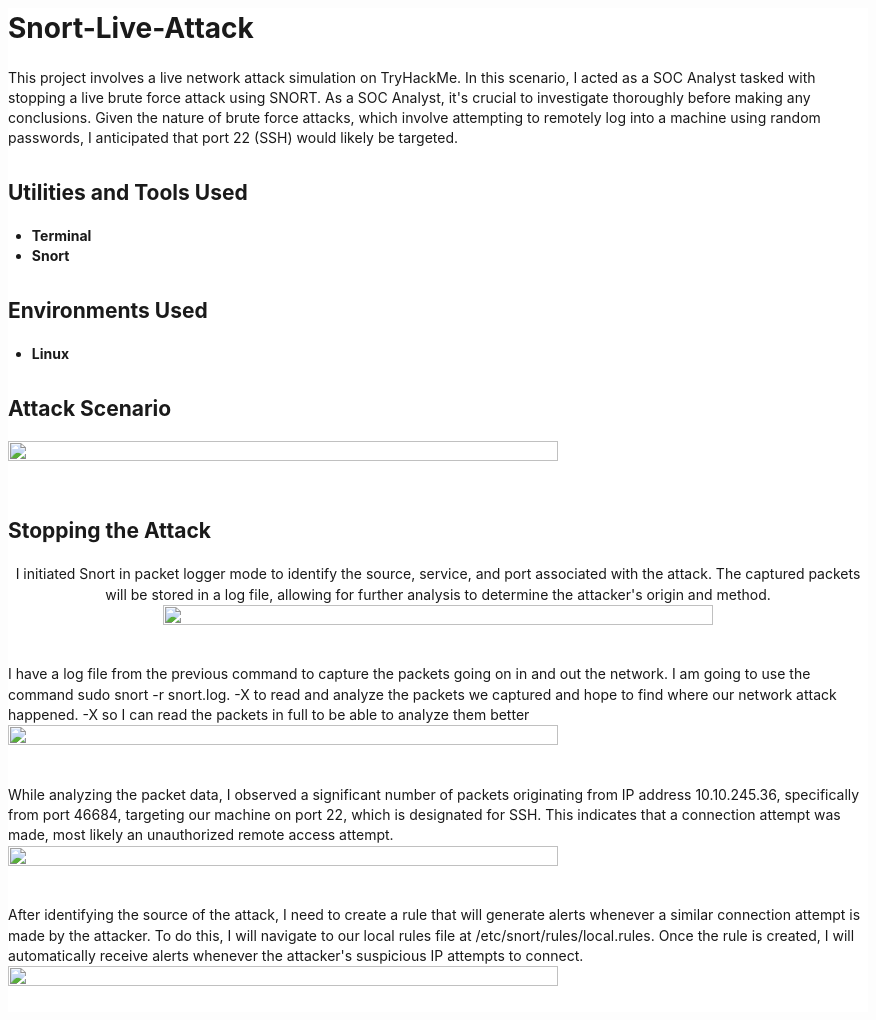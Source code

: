 # Snort-Live-Attack
This project involves a live network attack simulation on TryHackMe. In this scenario, I acted as a SOC Analyst tasked with stopping a live brute force attack using SNORT. As a SOC Analyst, it's crucial to investigate thoroughly before making any conclusions. Given the nature of brute force attacks, which involve attempting to remotely log into a machine using random passwords, I anticipated that port 22 (SSH) would likely be targeted.
<h2>Utilities and Tools Used</h2>

- <b>Terminal</b> 
- <b>Snort</b>

<h2>Environments Used </h2>

- <b>Linux</b>

<h2>Attack Scenario</h2>
<img src="https://i.imgur.com/x5KqbON.png" height="80%" width="80%" />
<br />
<br />


<h2>Stopping the Attack</h2>

<p align="center">
I initiated Snort in packet logger mode to identify the source, service, and port associated with the attack. The captured packets will be stored in a log file, allowing for further analysis to determine the attacker's origin and method. <br/>
<img src="https://i.imgur.com/IVKg5DB.png" height="80%" width="80%"/>
<br />
<br />

I have a log file from the previous command to capture the packets going on in and out the network. I am going to use the command sudo snort -r snort.log.<number> -X to read and analyze the packets we captured and hope to find where our network attack happened. -X so I can read the packets in full to be able to analyze them better <br/>
<img src="https://i.imgur.com/nKz6qMp.png" height="80%" width="80%"/>
<br />
<br />

While analyzing the packet data, I observed a significant number of packets originating from IP address 10.10.245.36, specifically from port 46684, targeting our machine on port 22, which is designated for SSH. This indicates that a connection attempt was made, most likely an unauthorized remote access attempt. <br/>
<img src="https://imgur.com/vpgskbR.png" height="80%" width="80%" />
<br />
<br />

After identifying the source of the attack, I need to create a rule that will generate alerts whenever a similar connection attempt is made by the attacker. To do this, I will navigate to our local rules file at /etc/snort/rules/local.rules. Once the rule is created, I will automatically receive alerts whenever the attacker's suspicious IP attempts to connect.  <br/>
<img src="https://i.imgur.com/YLo4rBM.png" height="80%" width="80%" />
<br />
<br />
